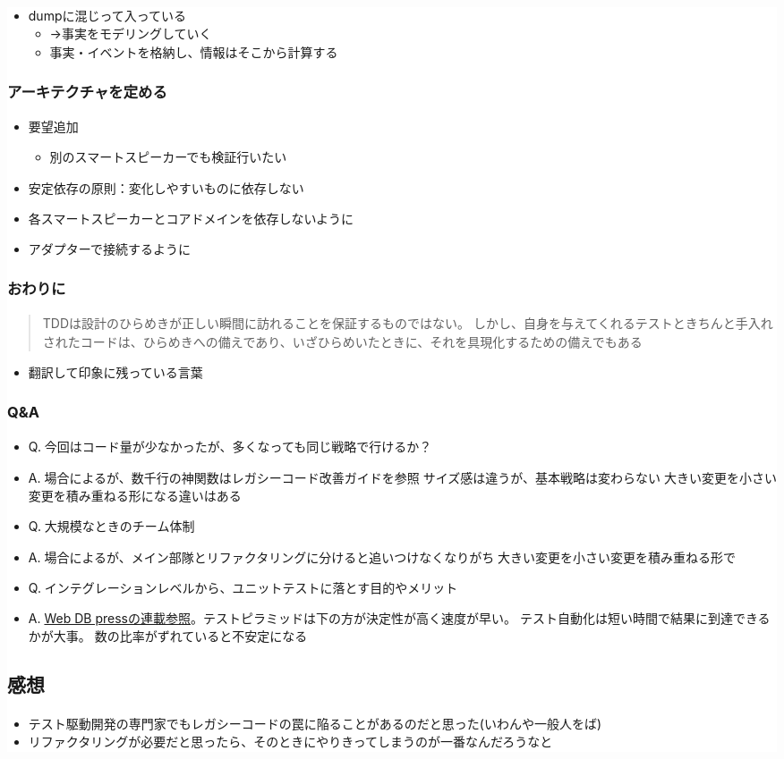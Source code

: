 * dumpに混じって入っている
  * →事実をモデリングしていく
  * 事実・イベントを格納し、情報はそこから計算する

### アーキテクチャを定める
* 要望追加
    * 別のスマートスピーカーでも検証行いたい

* 安定依存の原則：変化しやすいものに依存しない

* 各スマートスピーカーとコアドメインを依存しないように
* アダプターで接続するように

### おわりに

> TDDは設計のひらめきが正しい瞬間に訪れることを保証するものではない。
> しかし、自身を与えてくれるテストときちんと手入れされたコードは、ひらめきへの備えであり、いざひらめいたときに、それを具現化するための備えでもある

* 翻訳して印象に残っている言葉

### Q&A

* Q. 今回はコード量が少なかったが、多くなっても同じ戦略で行けるか？
* A. 場合によるが、数千行の神関数はレガシーコード改善ガイドを参照
サイズ感は違うが、基本戦略は変わらない
大きい変更を小さい変更を積み重ねる形になる違いはある

* Q. 大規模なときのチーム体制
* A. 場合によるが、メイン部隊とリファクタリングに分けると追いつけなくなりがち
大きい変更を小さい変更を積み重ねる形で

* Q. インテグレーションレベルから、ユニットテストに落とす目的やメリット
* A. [Web DB pressの連載参照](https://gihyo.jp/list/group/%E3%82%B5%E3%83%90%E3%83%B3%E3%83%8A%E4%BE%BF%E3%82%8A-%EF%BD%9E%E3%82%BD%E3%83%95%E3%83%88%E3%82%A6%E3%82%A7%E3%82%A2%E9%96%8B%E7%99%BA%E3%81%AE%E8%8D%92%E9%87%8E%E3%82%92%E7%94%9F%E3%81%8D%E6%8A%9C%E3%81%8F%EF%BD%9E)。テストピラミッドは下の方が決定性が高く速度が早い。
テスト自動化は短い時間で結果に到達できるかが大事。
数の比率がずれていると不安定になる

## 感想
* テスト駆動開発の専門家でもレガシーコードの罠に陥ることがあるのだと思った(いわんや一般人をば)
* リファクタリングが必要だと思ったら、そのときにやりきってしまうのが一番なんだろうなと
